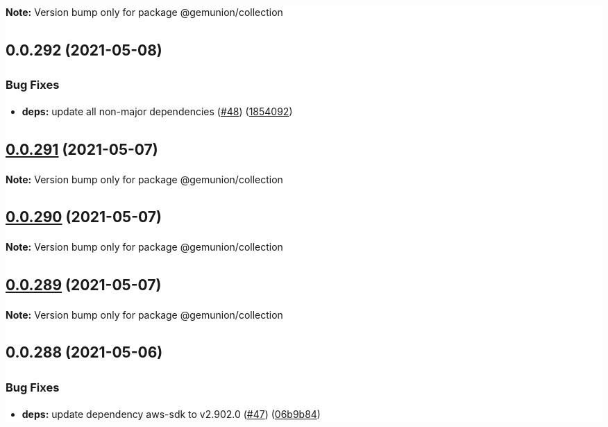 **Note:** Version bump only for package @gemunion/collection





## 0.0.292 (2021-05-08)


### Bug Fixes

* **deps:** update all non-major dependencies ([#48](https://github.com/gemunion/nestjs-packages/issues/48)) ([1854092](https://github.com/gemunion/nestjs-packages/commit/1854092c4d51e9ec43aa1d75bb43037c21b11630))





## [0.0.291](https://github.com/gemunion/nestjs-packages/compare/@gemunion/collection@0.0.290...@gemunion/collection@0.0.291) (2021-05-07)

**Note:** Version bump only for package @gemunion/collection





## [0.0.290](https://github.com/gemunion/nestjs-packages/compare/@gemunion/collection@0.0.289...@gemunion/collection@0.0.290) (2021-05-07)

**Note:** Version bump only for package @gemunion/collection





## [0.0.289](https://github.com/gemunion/nestjs-packages/compare/@gemunion/collection@0.0.288...@gemunion/collection@0.0.289) (2021-05-07)

**Note:** Version bump only for package @gemunion/collection





## 0.0.288 (2021-05-06)


### Bug Fixes

* **deps:** update dependency aws-sdk to v2.902.0 ([#47](https://github.com/gemunion/nestjs-packages/issues/47)) ([06b9b84](https://github.com/gemunion/nestjs-packages/commit/06b9b845709c6eb67b7e04277f86ecb9bf19fc73))




